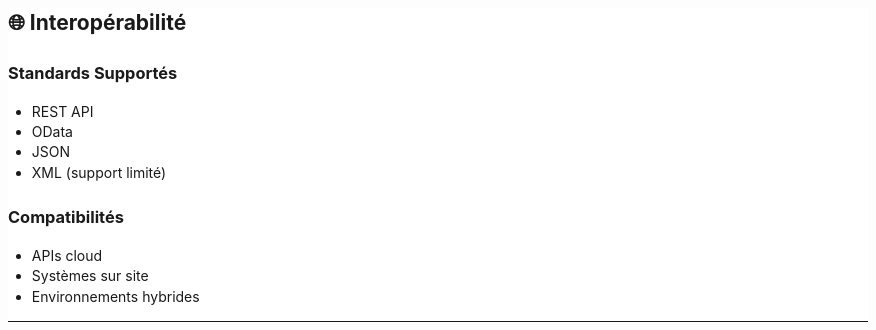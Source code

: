 
## 🌐 Interopérabilité

### Standards Supportés

- REST API
- OData
- JSON
- XML (support limité)

### Compatibilités

- APIs cloud
- Systèmes sur site
- Environnements hybrides

---
